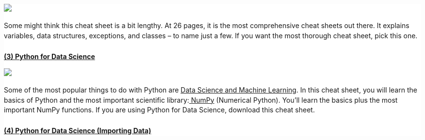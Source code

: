 <span class="text-4505230f--TextH400-3033861f--textContentFamily-49a318e1"><span data-key="0d97533e57214538b4211126297632e4"><span data-offset-key="0d97533e57214538b4211126297632e4:0"><span data-slate-zero-width="z">​</span></span></span><a href="https://github.com/ehmatthes/pcc/releases/download/v1.0.0/beginners_python_cheat_sheet_pcc_all.pdf" class="link-a079aa82--primary-53a25e66--link-faf6c434"><span data-key="3aaaa93c2cc149b884b9f1d31650fd18"><span data-offset-key="3aaaa93c2cc149b884b9f1d31650fd18:0"><span data-slate-zero-width="z">​</span></span></span><span data-slate-void="true" data-key="3b73f26c5da24c4ab700bcee53f92b93"><span><span class="reset-3c756112--frameInlineVoid-73b6a96b" data-key="3b73f26c5da24c4ab700bcee53f92b93"><img src="https://blog.finxter.com/wp-content/uploads/2019/03/grafik-1.png" class="image-67b14f24--image-54d049be" /></span></span></span><span data-key="ee06a6c86e674eee84a6b57ffd01a351"><span data-offset-key="ee06a6c86e674eee84a6b57ffd01a351:0"><span data-slate-zero-width="z">​</span></span></span></a><span data-key="f09e44d324604f77b381981d4ee270c5"><span data-offset-key="f09e44d324604f77b381981d4ee270c5:0"><span data-slate-zero-width="z">​</span></span></span></span>

<span class="text-4505230f--TextH400-3033861f--textContentFamily-49a318e1"><span data-key="c76af4efe3b14ee48a350aecfac2147a"><span data-offset-key="c76af4efe3b14ee48a350aecfac2147a:0">Some might think this cheat sheet is a bit lengthy. At 26 pages, it is the most comprehensive cheat sheets out there. It explains variables, data structures, exceptions, and classes – to name just a few. If you want the most thorough cheat sheet, pick this one.</span></span></span>

### 

<span class="text-4505230f--HeadingH400-686c0942--textContentFamily-49a318e1"><span data-key="301c87ccbb5449c3a6e334456357eeef"><span data-offset-key="301c87ccbb5449c3a6e334456357eeef:0"><span data-slate-zero-width="z">​</span></span></span><a href="https://s3.amazonaws.com/assets.datacamp.com/blog_assets/PythonForDataScience.pdf" class="link-a079aa82--primary-53a25e66--link-faf6c434"><span data-key="ba5c492a8f7742db846e675626dcdb34"><span data-offset-key="ba5c492a8f7742db846e675626dcdb34:0"><strong>(3) Python for Data Science</strong></span></span></a><span data-key="a16f54f2dfde4ab4ab595abb5bae263c"><span data-offset-key="a16f54f2dfde4ab4ab595abb5bae263c:0"><span data-slate-zero-width="z">​</span></span></span></span>

<span class="text-4505230f--TextH400-3033861f--textContentFamily-49a318e1"><span data-key="535d6f3ed95349219458d5ea1ff8454b"><span data-offset-key="535d6f3ed95349219458d5ea1ff8454b:0"><span data-slate-zero-width="z">​</span></span></span><a href="https://s3.amazonaws.com/assets.datacamp.com/blog_assets/PythonForDataScience.pdf" class="link-a079aa82--primary-53a25e66--link-faf6c434"><span data-key="775264d4293b4e158bb6b93201351aab"><span data-offset-key="775264d4293b4e158bb6b93201351aab:0"><span data-slate-zero-width="z">​</span></span></span><span data-slate-void="true" data-key="68f1f35bf3ba4a7382bc0ad2fa1d9b70"><span><span class="reset-3c756112--frameInlineVoid-73b6a96b" data-key="68f1f35bf3ba4a7382bc0ad2fa1d9b70"><img src="https://blog.finxter.com/wp-content/uploads/2019/03/grafik-2.png" class="image-67b14f24--image-54d049be" /></span></span></span><span data-key="f802ed80955046b7b1460edb4bb0dbed"><span data-offset-key="f802ed80955046b7b1460edb4bb0dbed:0"><span data-slate-zero-width="z">​</span></span></span></a><span data-key="9c53b590b5524313aa8d5b1ba97c51c1"><span data-offset-key="9c53b590b5524313aa8d5b1ba97c51c1:0"><span data-slate-zero-width="z">​</span></span></span></span>

<span class="text-4505230f--TextH400-3033861f--textContentFamily-49a318e1"><span data-key="7e4ce5fb48ea4cf8a9ad00ab18e5ccee"><span data-offset-key="7e4ce5fb48ea4cf8a9ad00ab18e5ccee:0">Some of the most popular things to do with Python are </span></span><a href="https://blog.finxter.com/artificial-intelligence-machine-learning-deep-learning-and-data-science-whats-the-difference/" class="link-a079aa82--primary-53a25e66--link-faf6c434"><span data-key="18b37d376ad0440eb237797981a75887"><span data-offset-key="18b37d376ad0440eb237797981a75887:0">Data Science and Machine Learning</span></span></a><span data-key="395587df998445c9be8669b1916c855c"><span data-offset-key="395587df998445c9be8669b1916c855c:0">. In this cheat sheet, you will learn the basics of Python and the most important scientific library:</span></span><a href="https://blog.finxter.com/numpy-tutorial/" class="link-a079aa82--primary-53a25e66--link-faf6c434"><span data-key="63b1dac76a094636b214a551a82ec872"><span data-offset-key="63b1dac76a094636b214a551a82ec872:0"> NumPy</span></span></a><span data-key="19f3013fa4a34c0bba0d7e8a0da5495c"><span data-offset-key="19f3013fa4a34c0bba0d7e8a0da5495c:0"> (Numerical Python). You’ll learn the basics plus the most important NumPy functions. If you are using Python for Data Science, download this cheat sheet.</span></span></span>

### 

<span class="text-4505230f--HeadingH400-686c0942--textContentFamily-49a318e1"><span data-key="58300b53779c4ff6b81b23c70305a9b0"><span data-offset-key="58300b53779c4ff6b81b23c70305a9b0:0"><span data-slate-zero-width="z">​</span></span></span><a href="https://s3.amazonaws.com/assets.datacamp.com/blog_assets/Cheat+Sheets/Importing_Data_Python_Cheat_Sheet.pdf" class="link-a079aa82--primary-53a25e66--link-faf6c434"><span data-key="ba503bd39c8e4b90b3b7ad48a0d5b955"><span data-offset-key="ba503bd39c8e4b90b3b7ad48a0d5b955:0"><strong>(4) Python for Data Science (Importing Data)</strong></span></span></a><span data-key="efe512e83d52447fae887b019c2cf839"><span data-offset-key="efe512e83d52447fae887b019c2cf839:0"><span data-slate-zero-width="z">​</span></span></span></span>
